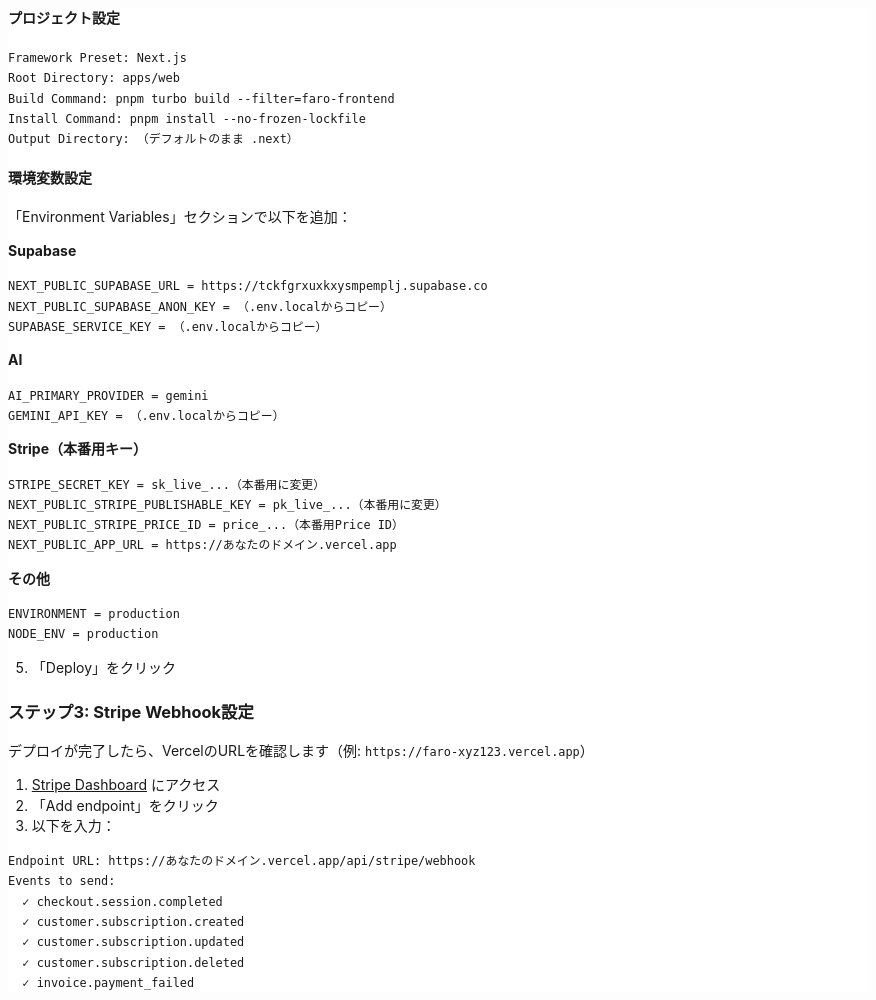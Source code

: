#### プロジェクト設定
```
Framework Preset: Next.js
Root Directory: apps/web
Build Command: pnpm turbo build --filter=faro-frontend
Install Command: pnpm install --no-frozen-lockfile
Output Directory: （デフォルトのまま .next）
```

#### 環境変数設定

「Environment Variables」セクションで以下を追加：

**Supabase**
```
NEXT_PUBLIC_SUPABASE_URL = https://tckfgrxuxkxysmpemplj.supabase.co
NEXT_PUBLIC_SUPABASE_ANON_KEY = （.env.localからコピー）
SUPABASE_SERVICE_KEY = （.env.localからコピー）
```

**AI**
```
AI_PRIMARY_PROVIDER = gemini
GEMINI_API_KEY = （.env.localからコピー）
```

**Stripe（本番用キー）**
```
STRIPE_SECRET_KEY = sk_live_...（本番用に変更）
NEXT_PUBLIC_STRIPE_PUBLISHABLE_KEY = pk_live_...（本番用に変更）
NEXT_PUBLIC_STRIPE_PRICE_ID = price_...（本番用Price ID）
NEXT_PUBLIC_APP_URL = https://あなたのドメイン.vercel.app
```

**その他**
```
ENVIRONMENT = production
NODE_ENV = production
```

5. 「Deploy」をクリック

### ステップ3: Stripe Webhook設定

デプロイが完了したら、VercelのURLを確認します（例: `https://faro-xyz123.vercel.app`）

1. [Stripe Dashboard](https://dashboard.stripe.com/webhooks) にアクセス
2. 「Add endpoint」をクリック
3. 以下を入力：

```
Endpoint URL: https://あなたのドメイン.vercel.app/api/stripe/webhook
Events to send:
  ✓ checkout.session.completed
  ✓ customer.subscription.created
  ✓ customer.subscription.updated
  ✓ customer.subscription.deleted
  ✓ invoice.payment_failed
```
